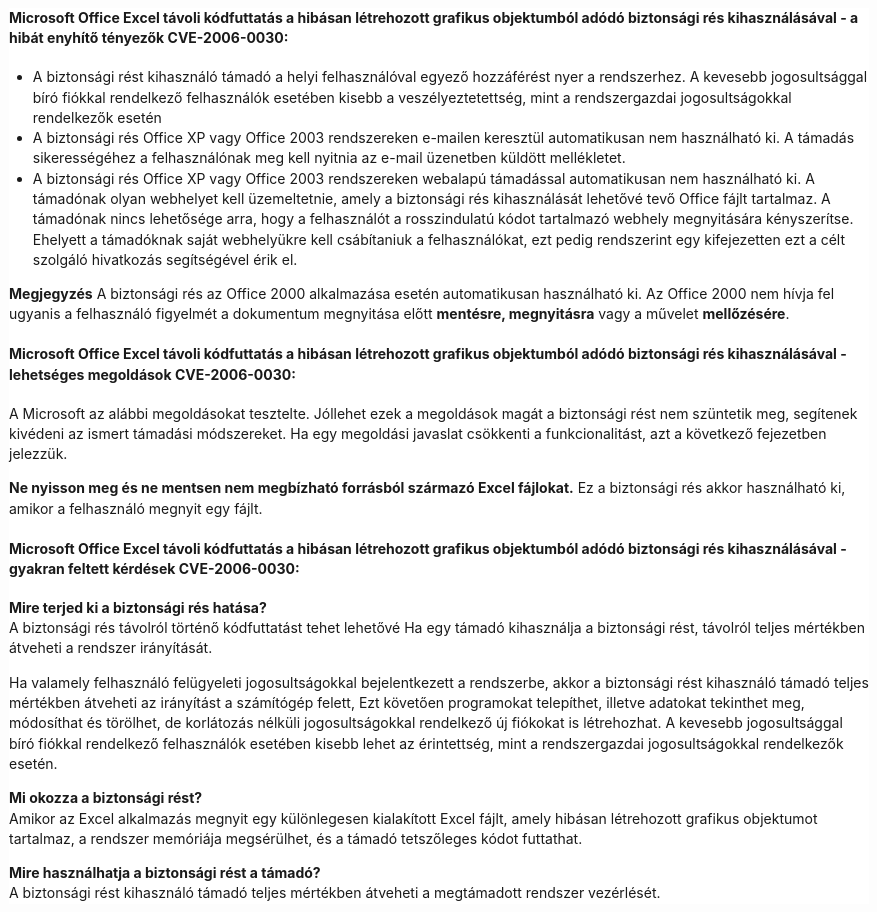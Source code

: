 #### Microsoft Office Excel távoli kódfuttatás a hibásan létrehozott grafikus objektumból adódó biztonsági rés kihasználásával - a hibát enyhítő tényezők CVE-2006-0030:

-   A biztonsági rést kihasználó támadó a helyi felhasználóval egyező hozzáférést nyer a rendszerhez. A kevesebb jogosultsággal bíró fiókkal rendelkező felhasználók esetében kisebb a veszélyeztetettség, mint a rendszergazdai jogosultságokkal rendelkezők esetén
-   A biztonsági rés Office XP vagy Office 2003 rendszereken e-mailen keresztül automatikusan nem használható ki. A támadás sikerességéhez a felhasználónak meg kell nyitnia az e-mail üzenetben küldött mellékletet.
-   A biztonsági rés Office XP vagy Office 2003 rendszereken webalapú támadással automatikusan nem használható ki. A támadónak olyan webhelyet kell üzemeltetnie, amely a biztonsági rés kihasználását lehetővé tevő Office fájlt tartalmaz. A támadónak nincs lehetősége arra, hogy a felhasználót a rosszindulatú kódot tartalmazó webhely megnyitására kényszerítse. Ehelyett a támadóknak saját webhelyükre kell csábítaniuk a felhasználókat, ezt pedig rendszerint egy kifejezetten ezt a célt szolgáló hivatkozás segítségével érik el.

**Megjegyzés** A biztonsági rés az Office 2000 alkalmazása esetén automatikusan használható ki. Az Office 2000 nem hívja fel ugyanis a felhasználó figyelmét a dokumentum megnyitása előtt **mentésre, megnyitásra** vagy a művelet **mellőzésére**.

#### Microsoft Office Excel távoli kódfuttatás a hibásan létrehozott grafikus objektumból adódó biztonsági rés kihasználásával - lehetséges megoldások CVE-2006-0030:

A Microsoft az alábbi megoldásokat tesztelte. Jóllehet ezek a megoldások magát a biztonsági rést nem szüntetik meg, segítenek kivédeni az ismert támadási módszereket. Ha egy megoldási javaslat csökkenti a funkcionalitást, azt a következő fejezetben jelezzük.

**Ne nyisson meg és ne mentsen nem megbízható forrásból származó Excel fájlokat.**
Ez a biztonsági rés akkor használható ki, amikor a felhasználó megnyit egy fájlt.

#### Microsoft Office Excel távoli kódfuttatás a hibásan létrehozott grafikus objektumból adódó biztonsági rés kihasználásával - gyakran feltett kérdések CVE-2006-0030:

**Mire terjed ki a biztonsági rés hatása?**  
A biztonsági rés távolról történő kódfuttatást tehet lehetővé Ha egy támadó kihasználja a biztonsági rést, távolról teljes mértékben átveheti a rendszer irányítását.

Ha valamely felhasználó felügyeleti jogosultságokkal bejelentkezett a rendszerbe, akkor a biztonsági rést kihasználó támadó teljes mértékben átveheti az irányítást a számítógép felett, Ezt követően programokat telepíthet, illetve adatokat tekinthet meg, módosíthat és törölhet, de korlátozás nélküli jogosultságokkal rendelkező új fiókokat is létrehozhat. A kevesebb jogosultsággal bíró fiókkal rendelkező felhasználók esetében kisebb lehet az érintettség, mint a rendszergazdai jogosultságokkal rendelkezők esetén.

**Mi okozza a biztonsági rést?**  
Amikor az Excel alkalmazás megnyit egy különlegesen kialakított Excel fájlt, amely hibásan létrehozott grafikus objektumot tartalmaz, a rendszer memóriája megsérülhet, és a támadó tetszőleges kódot futtathat.

**Mire használhatja a biztonsági rést a támadó?**  
A biztonsági rést kihasználó támadó teljes mértékben átveheti a megtámadott rendszer vezérlését.
